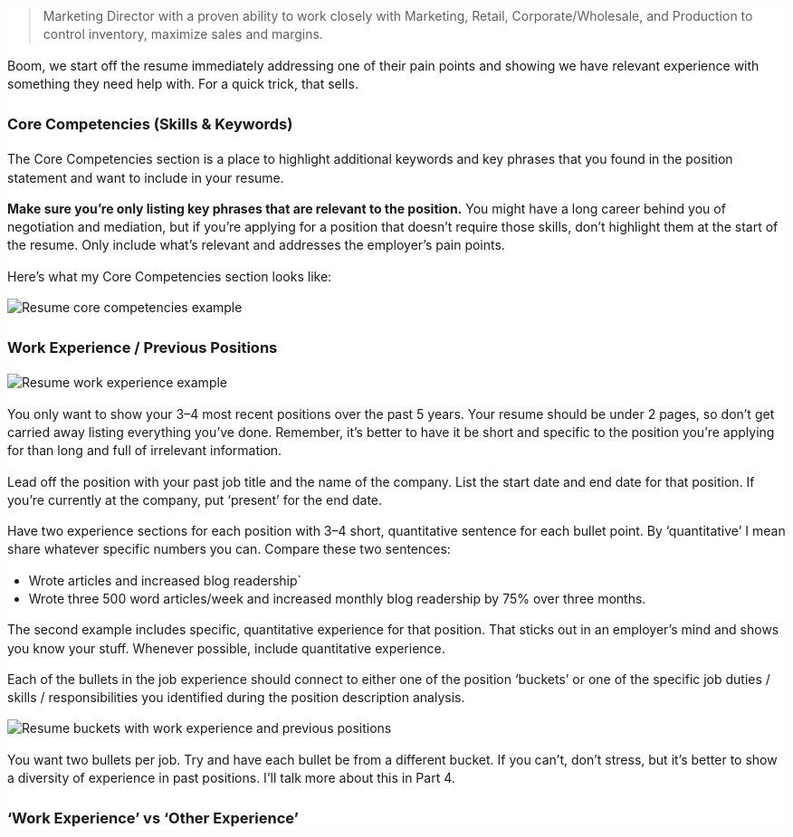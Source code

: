 > Marketing Director with a proven ability to work closely with Marketing, Retail, Corporate/Wholesale, and Production to control inventory, maximize sales and margins.

Boom, we start off the resume immediately addressing one of their pain points and showing we have relevant experience with something they need help with. For a quick trick, that sells.

### Core Competencies (Skills & Keywords)

The Core Competencies section is a place to highlight additional keywords and key phrases that you found in the position statement and want to include in your resume.

**Make sure you’re only listing key phrases that are relevant to the position.** You might have a long career behind you of negotiation and mediation, but if you’re applying for a position that doesn’t require those skills, don’t highlight them at the start of the resume. Only include what’s relevant and addresses the employer’s pain points.

Here’s what my Core Competencies section looks like:

<p class="resume-image"><img src="/images/how-to-write-a-resume/resume-core-comp.png" alt="Resume core competencies example"></p>

### Work Experience / Previous Positions

<p class="resume-image"><img src="/images/how-to-write-a-resume/resume-work-experience.png" alt="Resume work experience example"></p>

You only want to show your 3–4 most recent positions over the past 5 years. Your resume should be under 2 pages, so don’t get carried away listing everything you’ve done. Remember, it’s better to have it be short and specific to the position you’re applying for than long and full of irrelevant information.

Lead off the position with your past job title and the name of the company. List the start date and end date for that position. If you’re currently at the company, put ‘present’ for the end date.

Have two experience sections for each position with 3–4 short, quantitative sentence for each bullet point. By ‘quantitative’ I mean share whatever specific numbers you can. Compare these two sentences:

 - Wrote articles and increased blog readership`
 - Wrote three 500 word articles/week and increased monthly blog readership by 75% over three months.

The second example includes specific, quantitative experience for that position. That sticks out in an employer’s mind and shows you know your stuff. Whenever possible, include quantitative experience.

Each of the bullets in the job experience should connect to either one of the position ‘buckets’ or one of the specific job duties / skills / responsibilities you identified during the position description analysis.

<p class="resume-image"><img src="/images/how-to-write-a-resume/resume-writing-bucket.png" alt="Resume buckets with work experience and previous positions"></p>

You want two bullets per job. Try and have each bullet be from a different bucket. If you can’t, don’t stress, but it’s better to show a diversity of experience in past positions. I’ll talk more about this in Part 4.

### ‘Work Experience’ vs ‘Other Experience’
